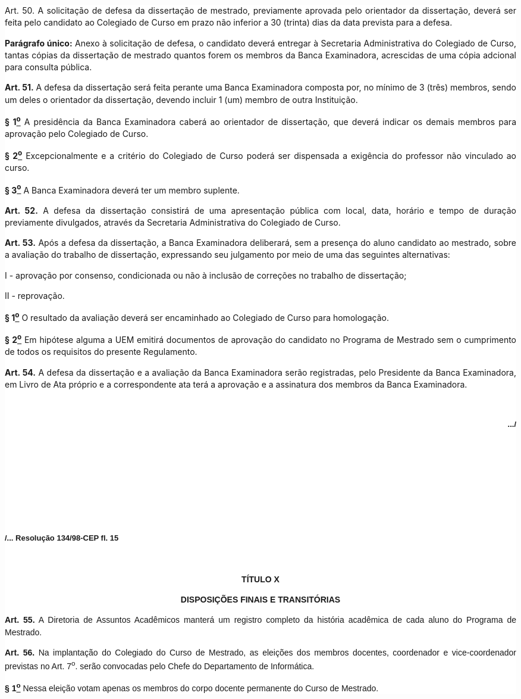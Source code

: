<P ALIGN="JUSTIFY">Art. 50.</B> A solicita&ccedil;&atilde;o de defesa da disserta&ccedil;&atilde;o de mestrado, previamente aprovada pelo orientador da disserta&ccedil;&atilde;o, dever&aacute; ser feita pelo candidato ao Colegiado de Curso em prazo n&atilde;o inferior a 30 (trinta) dias da data prevista para a defesa.</P>
<B><P ALIGN="JUSTIFY">Par&aacute;grafo&nbsp;&uacute;nico:</B>&nbsp;Anexo &agrave; solicita&ccedil;&atilde;o de defesa, o candidato dever&aacute; entregar &agrave; Secretaria Administrativa do Colegiado de Curso, tantas c&oacute;pias da disserta&ccedil;&atilde;o de mestrado quantos forem os membros da Banca Examinadora, acrescidas de uma c&oacute;pia adcional para consulta p&uacute;blica.</P>
<B><P ALIGN="JUSTIFY">Art. 51.</B> A defesa da disserta&ccedil;&atilde;o ser&aacute; feita perante uma Banca Examinadora composta por, no m&iacute;nimo de 3 (tr&ecirc;s) membros, sendo um deles o orientador da disserta&ccedil;&atilde;o, devendo incluir 1 (um) membro de outra Institui&ccedil;&atilde;o.</P>
<B><P ALIGN="JUSTIFY">§&nbsp;1<U><SUP>o</B></U></SUP> A presid&ecirc;ncia da Banca Examinadora caber&aacute; ao orientador de disserta&ccedil;&atilde;o, que dever&aacute; indicar os demais membros para aprova&ccedil;&atilde;o pelo Colegiado de Curso.</P>
<B><P ALIGN="JUSTIFY">§&nbsp;2<U><SUP>o</B></U></SUP> Excepcionalmente e a crit&eacute;rio do Colegiado de Curso poder&aacute; ser dispensada a exig&ecirc;ncia do professor n&atilde;o vinculado ao curso.</P>
<B><P ALIGN="JUSTIFY">§&nbsp;3<U><SUP>o</B></U></SUP> A Banca Examinadora dever&aacute; ter um membro suplente.</P>
<B><P ALIGN="JUSTIFY">Art. 52.</B> A defesa da disserta&ccedil;&atilde;o consistir&aacute; de uma apresenta&ccedil;&atilde;o p&uacute;blica com local, data, hor&aacute;rio e tempo de dura&ccedil;&atilde;o previamente divulgados, atrav&eacute;s da Secretaria Administrativa do Colegiado de Curso.</P>
<B><P ALIGN="JUSTIFY">Art. 53.</B> Ap&oacute;s a defesa da disserta&ccedil;&atilde;o, a Banca Examinadora deliberar&aacute;, sem a presen&ccedil;a do aluno candidato ao mestrado, sobre a avalia&ccedil;&atilde;o do trabalho de disserta&ccedil;&atilde;o, expressando seu julgamento por meio de uma das seguintes alternativas:</P>
<P ALIGN="JUSTIFY">I - aprova&ccedil;&atilde;o por consenso, condicionada ou n&atilde;o &agrave; inclus&atilde;o de corre&ccedil;&otilde;es no trabalho de disserta&ccedil;&atilde;o;</P>
<P ALIGN="JUSTIFY">II - reprova&ccedil;&atilde;o.</P>
<B><P ALIGN="JUSTIFY">§&nbsp;1<U><SUP>o</B></U></SUP> O resultado da avalia&ccedil;&atilde;o dever&aacute; ser encaminhado ao Colegiado de Curso para homologa&ccedil;&atilde;o.</P>
<B><P ALIGN="JUSTIFY">§&nbsp;2<U><SUP>o</B></U></SUP> Em hip&oacute;tese alguma a UEM emitir&aacute; documentos de aprova&ccedil;&atilde;o do candidato no Programa de Mestrado sem o cumprimento de todos os requisitos do presente Regulamento.</P>
<B><P ALIGN="JUSTIFY">Art. 54.</B> A defesa da disserta&ccedil;&atilde;o e a avalia&ccedil;&atilde;o da Banca Examinadora ser&atilde;o registradas, pelo Presidente da Banca Examinadora, em Livro de Ata pr&oacute;prio e a correspondente ata ter&aacute; a aprova&ccedil;&atilde;o e a assinatura dos membros da Banca Examinadora.</P>
<B><P ALIGN="JUSTIFY"></P>
<P ALIGN="JUSTIFY">&nbsp;</P>
</FONT><FONT FACE="Arial" SIZE=2><P ALIGN="RIGHT">.../</P>
<P ALIGN="JUSTIFY"></P>
<P ALIGN="JUSTIFY">&nbsp;</P>
<P ALIGN="JUSTIFY">&nbsp;</P>
<P ALIGN="JUSTIFY">&nbsp;</P>
<P ALIGN="JUSTIFY">&nbsp;</P>
<P ALIGN="JUSTIFY">&nbsp;</P>
<P ALIGN="JUSTIFY">/... Resolu&ccedil;&atilde;o 134/98-CEP                                                                                                        fl. 15</P>
</FONT><FONT FACE="Arial"><P ALIGN="JUSTIFY"></P>
<P ALIGN="JUSTIFY">&nbsp;</P>
<P ALIGN="CENTER">T&Iacute;TULO X</P>
<P ALIGN="CENTER"></P>
<P ALIGN="CENTER">DISPOSI&Ccedil;&Otilde;ES FINAIS E TRANSIT&Oacute;RIAS</P>
<P ALIGN="JUSTIFY"></P>
<P ALIGN="JUSTIFY">Art. 55.</B> A Diretoria de Assuntos Acad&ecirc;micos manter&aacute; um registro completo da hist&oacute;ria acad&ecirc;mica de cada aluno do Programa de Mestrado.</P>
<B><P ALIGN="JUSTIFY">Art. 56.</B> Na implanta&ccedil;&atilde;o do Colegiado do Curso de Mestrado, as elei&ccedil;&otilde;es dos membros docentes, coordenador e vice-coordenador previstas no Art.&nbsp;7<SUP>o</SUP>. ser&atilde;o convocadas pelo Chefe do Departamento de Inform&aacute;tica. </P>
<B><P ALIGN="JUSTIFY">§&nbsp;1<U><SUP>o</B></U></SUP> Nessa elei&ccedil;&atilde;o votam apenas os membros do corpo docente permanente do Curso de Mestrado.</P>
